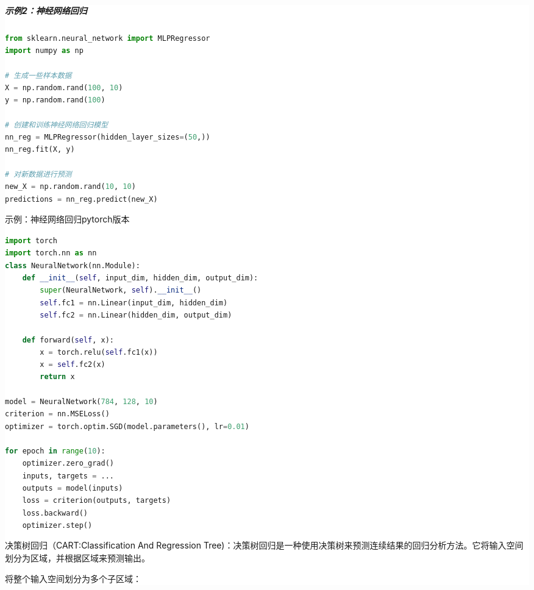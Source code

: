 ##### 示例2：神经网络回归

```python
from sklearn.neural_network import MLPRegressor
import numpy as np

# 生成一些样本数据
X = np.random.rand(100, 10)
y = np.random.rand(100)

# 创建和训练神经网络回归模型
nn_reg = MLPRegressor(hidden_layer_sizes=(50,))
nn_reg.fit(X, y)

# 对新数据进行预测
new_X = np.random.rand(10, 10)
predictions = nn_reg.predict(new_X)

```

示例：神经网络回归pytorch版本

```python
import torch
import torch.nn as nn
class NeuralNetwork(nn.Module):
    def __init__(self, input_dim, hidden_dim, output_dim):
        super(NeuralNetwork, self).__init__()
        self.fc1 = nn.Linear(input_dim, hidden_dim)
        self.fc2 = nn.Linear(hidden_dim, output_dim)

    def forward(self, x):
        x = torch.relu(self.fc1(x))
        x = self.fc2(x)
        return x

model = NeuralNetwork(784, 128, 10)
criterion = nn.MSELoss()
optimizer = torch.optim.SGD(model.parameters(), lr=0.01)

for epoch in range(10):
    optimizer.zero_grad()
    inputs, targets = ...
    outputs = model(inputs)
    loss = criterion(outputs, targets)
    loss.backward()
    optimizer.step()

```

决策树回归（CART:Classification And Regression Tree)：决策树回归是一种使用决策树来预测连续结果的回归分析方法。它将输入空间划分为区域，并根据区域来预测输出。

将整个输入空间划分为多个子区域：
